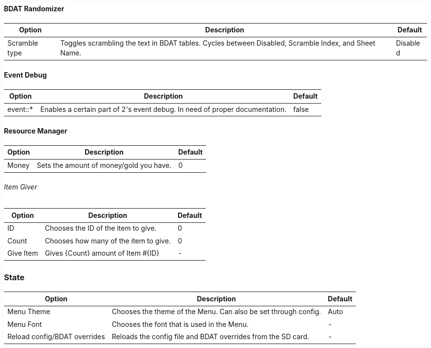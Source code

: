 #### BDAT Randomizer
| Option        | Description                                                                                          | Default  |
|---------------|------------------------------------------------------------------------------------------------------|----------|
| Scramble type | Toggles scrambling the text in BDAT tables. Cycles between Disabled, Scramble Index, and Sheet Name. | Disabled |

#### Event Debug
| Option             | Description                                                                 | Default |
|--------------------|-----------------------------------------------------------------------------|---------|
| event::*           | Enables a certain part of 2's event debug. In need of proper documentation. | false   |

#### Resource Manager
| Option | Description                             | Default |
|--------|-----------------------------------------|---------|
| Money  | Sets the amount of money/gold you have. | 0       |

###### Item Giver
| Option    | Description                           | Default |
|-----------|---------------------------------------|---------|
| ID        | Chooses the ID of the item to give.   | 0       |
| Count     | Chooses how many of the item to give. | 0       |
| Give Item | Gives {Count} amount of Item #{ID}    | -       |

### State
| Option                       | Description                                                    | Default |
|------------------------------|----------------------------------------------------------------|---------|
| Menu Theme                   | Chooses the theme of the Menu. Can also be set through config. | Auto    |
| Menu Font                    | Chooses the font that is used in the Menu.                     | -       |
| Reload config/BDAT overrides | Reloads the config file and BDAT overrides from the SD card.   | -       |
